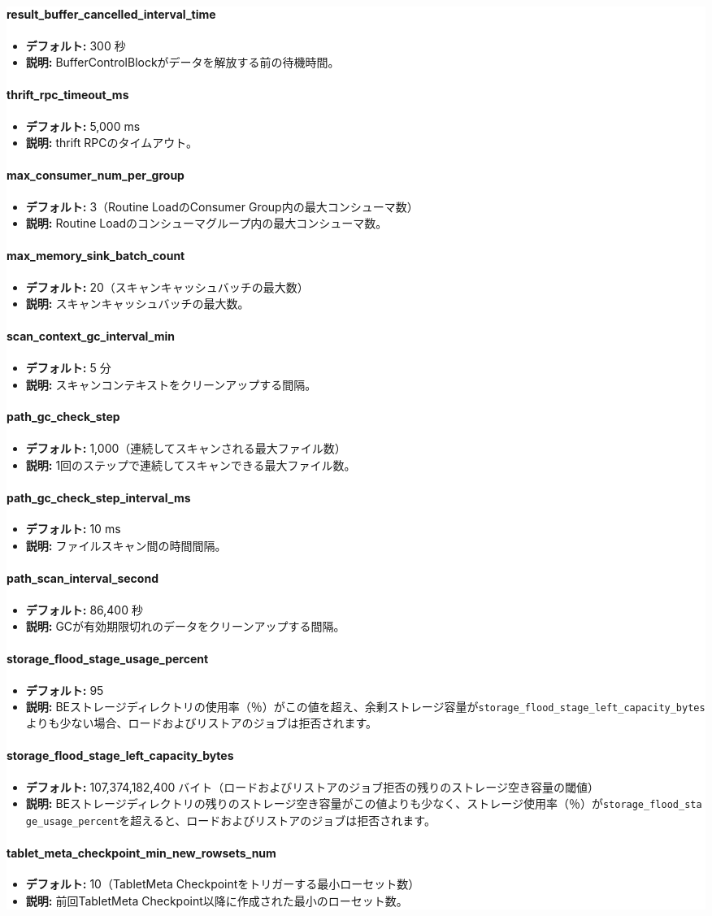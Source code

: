 #### result_buffer_cancelled_interval_time

- **デフォルト:** 300 秒
- **説明:** BufferControlBlockがデータを解放する前の待機時間。

#### thrift_rpc_timeout_ms

- **デフォルト:** 5,000 ms
- **説明:** thrift RPCのタイムアウト。

#### max_consumer_num_per_group

- **デフォルト:** 3（Routine LoadのConsumer Group内の最大コンシューマ数）
- **説明:** Routine Loadのコンシューマグループ内の最大コンシューマ数。

#### max_memory_sink_batch_count

- **デフォルト:** 20（スキャンキャッシュバッチの最大数）
- **説明:** スキャンキャッシュバッチの最大数。

#### scan_context_gc_interval_min

- **デフォルト:** 5 分
- **説明:** スキャンコンテキストをクリーンアップする間隔。

#### path_gc_check_step

- **デフォルト:** 1,000（連続してスキャンされる最大ファイル数）
- **説明:** 1回のステップで連続してスキャンできる最大ファイル数。

#### path_gc_check_step_interval_ms

- **デフォルト:** 10 ms
- **説明:** ファイルスキャン間の時間間隔。

#### path_scan_interval_second

- **デフォルト:** 86,400 秒
- **説明:** GCが有効期限切れのデータをクリーンアップする間隔。

#### storage_flood_stage_usage_percent

- **デフォルト:** 95
- **説明:** BEストレージディレクトリの使用率（％）がこの値を超え、余剰ストレージ容量が`storage_flood_stage_left_capacity_bytes`よりも少ない場合、ロードおよびリストアのジョブは拒否されます。

#### storage_flood_stage_left_capacity_bytes

- **デフォルト:** 107,374,182,400 バイト（ロードおよびリストアのジョブ拒否の残りのストレージ空き容量の閾値）
- **説明:** BEストレージディレクトリの残りのストレージ空き容量がこの値よりも少なく、ストレージ使用率（％）が`storage_flood_stage_usage_percent`を超えると、ロードおよびリストアのジョブは拒否されます。

#### tablet_meta_checkpoint_min_new_rowsets_num

- **デフォルト:** 10（TabletMeta Checkpointをトリガーする最小ローセット数）
- **説明:** 前回TabletMeta Checkpoint以降に作成された最小のローセット数。
